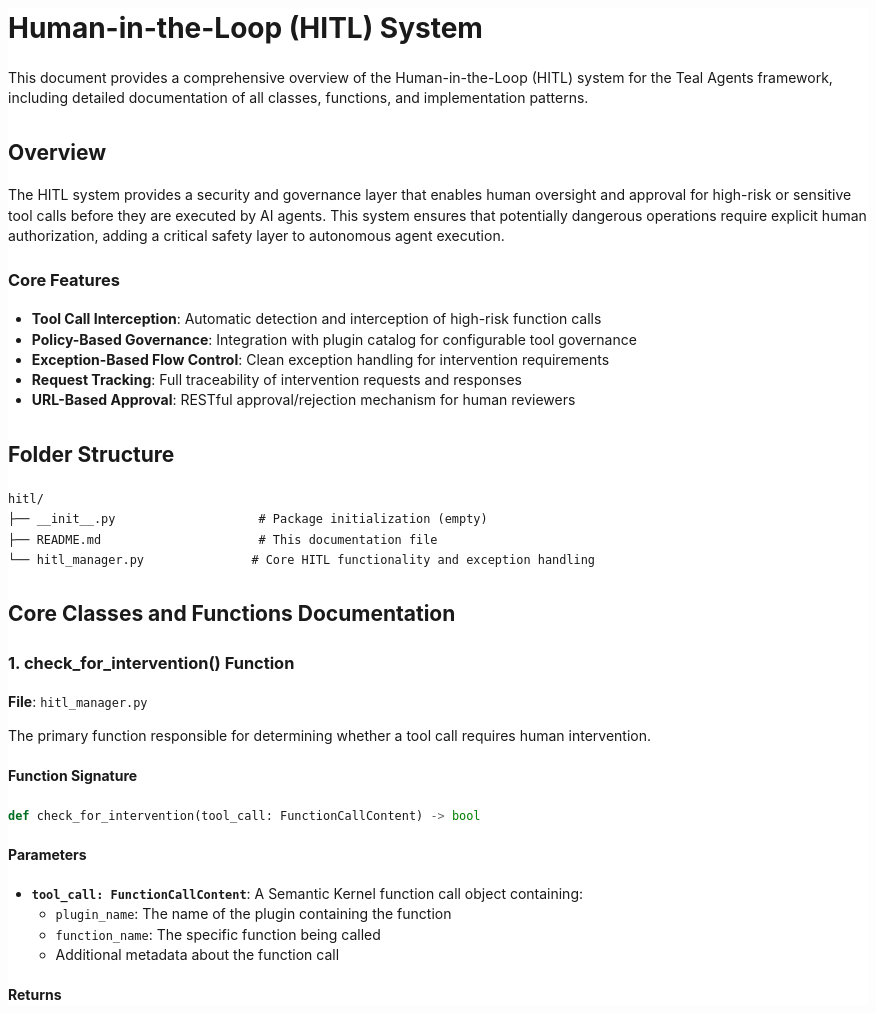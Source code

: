 # Human-in-the-Loop (HITL) System

This document provides a comprehensive overview of the Human-in-the-Loop (HITL) system for the Teal Agents framework, including detailed documentation of all classes, functions, and implementation patterns.

## Overview

The HITL system provides a security and governance layer that enables human oversight and approval for high-risk or sensitive tool calls before they are executed by AI agents. This system ensures that potentially dangerous operations require explicit human authorization, adding a critical safety layer to autonomous agent execution.

### Core Features

- **Tool Call Interception**: Automatic detection and interception of high-risk function calls
- **Policy-Based Governance**: Integration with plugin catalog for configurable tool governance
- **Exception-Based Flow Control**: Clean exception handling for intervention requirements
- **Request Tracking**: Full traceability of intervention requests and responses
- **URL-Based Approval**: RESTful approval/rejection mechanism for human reviewers

## Folder Structure

```text
hitl/
├── __init__.py                    # Package initialization (empty)
├── README.md                      # This documentation file
└── hitl_manager.py               # Core HITL functionality and exception handling
```

## Core Classes and Functions Documentation

### 1. check_for_intervention() Function

**File**: `hitl_manager.py`

The primary function responsible for determining whether a tool call requires human intervention.

#### Function Signature

```python
def check_for_intervention(tool_call: FunctionCallContent) -> bool
```

#### Parameters

- **`tool_call: FunctionCallContent`**: A Semantic Kernel function call object containing:
  - `plugin_name`: The name of the plugin containing the function
  - `function_name`: The specific function being called
  - Additional metadata about the function call

#### Returns

